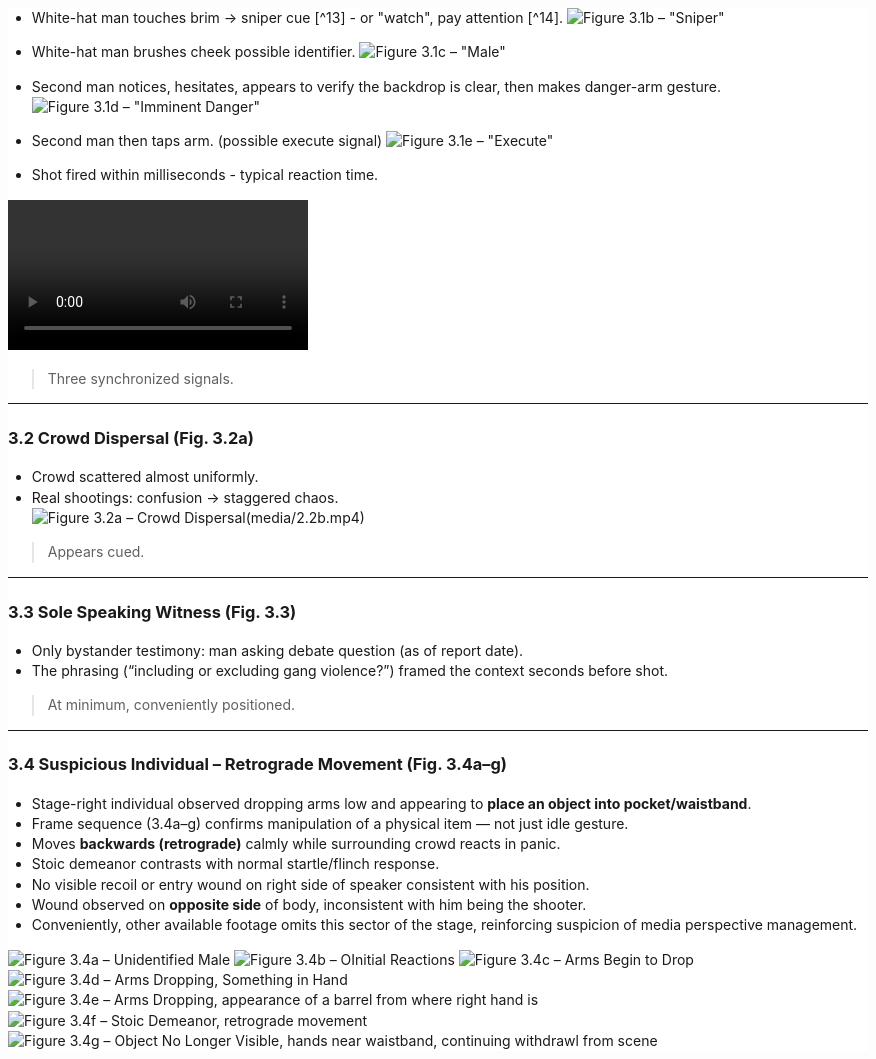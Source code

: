 - White-hat man touches brim → sniper cue [^13] - or "watch", pay attention [^14].
![Figure 3.1b – "Sniper"](media/3.1b.jpg)

- White-hat man brushes cheek  possible identifier.
![Figure 3.1c – "Male"](media/3.1c.jpg)

- Second man notices, hesitates, appears to verify the backdrop is clear, then makes danger-arm gesture.
![Figure 3.1d – "Imminent Danger"](media/3.1d.jpg)

- Second man then taps arm. (possible execute signal)
![Figure 3.1e – "Execute"](media/3.1e.jpg)

- Shot fired within milliseconds - typical reaction time.  

![Figure 3.1f – Signalling (Slowed)](media/3.1f.mp4)

>  Three synchronized signals.  

---

### 3.2 Crowd Dispersal (Fig. 3.2a)  
- Crowd scattered almost uniformly.  
- Real shootings: confusion → staggered chaos.  
![Figure 3.2a – Crowd Dispersal](/media/crowd.jpg)(media/2.2b.mp4)

> Appears cued.  

---

### 3.3 Sole Speaking Witness (Fig. 3.3)  
- Only bystander testimony: man asking debate question (as of report date).  
- The phrasing (“including or excluding gang violence?”) framed the context seconds before shot. 

> At minimum, conveniently positioned.  

---

### 3.4 Suspicious Individual – Retrograde Movement (Fig. 3.4a–g)

* Stage-right individual observed dropping arms low and appearing to **place an object into pocket/waistband**.
* Frame sequence (3.4a–g) confirms manipulation of a physical item — not just idle gesture.
* Moves **backwards (retrograde)** calmly while surrounding crowd reacts in panic.
* Stoic demeanor contrasts with normal startle/flinch response.
* No visible recoil or entry wound on right side of speaker consistent with his position.
* Wound observed on **opposite side** of body, inconsistent with him being the shooter.
* Conveniently, other available footage omits this sector of the stage, reinforcing suspicion of media perspective management.

![Figure 3.4a – Unidentified Male](media/3.4a.jpg)
![Figure 3.4b – OInitial Reactions](media/3.4b.jpg)
![Figure 3.4c – Arms Begin to Drop](media/3.4c.jpg)
![Figure 3.4d – Arms Dropping, Something in Hand](media/3.4d.jpg)
![Figure 3.4e – Arms Dropping, appearance of a barrel from where right hand is](media/3.4e.jpg)
![Figure 3.4f – Stoic Demeanor, retrograde movement](media/3.4f.jpg)
![Figure 3.4g – Object No Longer Visible, hands near waistband, continuing withdrawl from scene](media/3.4g.jpg)
